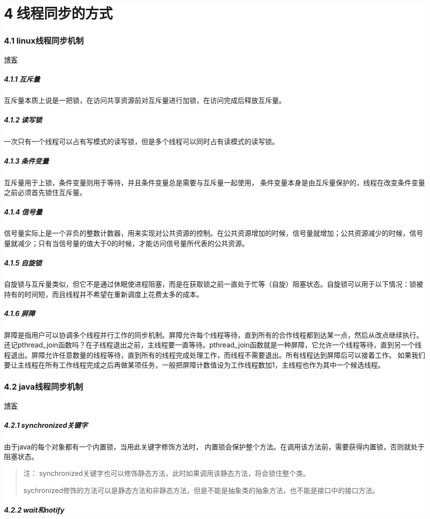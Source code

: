 

# 4 线程同步的方式

### 4.1 linux线程同步机制

[博客](https://blog.csdn.net/a987073381/article/details/52029070)

##### 4.1.1 互斥量

互斥量本质上说是一把锁，在访问共享资源前对互斥量进行加锁，在访问完成后释放互斥量。



##### 4.1.2 读写锁

一次只有一个线程可以占有写模式的读写锁，但是多个线程可以同时占有读模式的读写锁。 



##### 4.1.3 条件变量 

互斥量用于上锁，条件变量则用于等待，并且条件变量总是需要与互斥量一起使用， 条件变量本身是由互斥量保护的，线程在改变条件变量之前必须首先锁住互斥量。 



##### 4.1.4 **信号量** 

信号量实际上是一个非负的整数计数器，用来实现对公共资源的控制。在公共资源增加的时候，信号量就增加；公共资源减少的时候，信号量就减少；只有当信号量的值大于0的时候，才能访问信号量所代表的公共资源。 



##### 4.1.5 自旋锁 

自旋锁与互斥量类似，但它不是通过休眠使进程阻塞，而是在获取锁之前一直处于忙等（自旋）阻塞状态。自旋锁可以用于以下情况：锁被持有的时间短，而且线程并不希望在重新调度上花费太多的成本。 



##### 4.1.6 屏障 

屏障是指用户可以协调多个线程并行工作的同步机制。屏障允许每个线程等待，直到所有的合作线程都到达某一点，然后从改点继续执行。
还记pthread_join函数吗？在子线程退出之前，主线程要一直等待。pthread_join函数就是一种屏障，它允许一个线程等待，直到另一个线程退出。屏障允许任意数量的线程等待，直到所有的线程完成处理工作，而线程不需要退出。所有线程达到屏障后可以接着工作。
如果我们要让主线程在所有工作线程完成之后再做某项任务，一般把屏障计数值设为工作线程数加1，主线程也作为其中一个候选线程。



### 4.2 java线程同步机制

[博客](https://blog.csdn.net/qq_22847457/article/details/89430008)

##### 4.2.1 synchronized关键字  

由于java的每个对象都有一个内置锁，当用此关键字修饰方法时， 内置锁会保护整个方法。在调用该方法前，需要获得内置锁，否则就处于阻塞状态。

>注： synchronized关键字也可以修饰静态方法，此时如果调用该静态方法，将会锁住整个类。
>
>sychronized修饰的方法可以是静态方法和非静态方法，但是不能是抽象类的抽象方法，也不能是接口中的接口方法。



##### 4.2.2 wait和notify 
